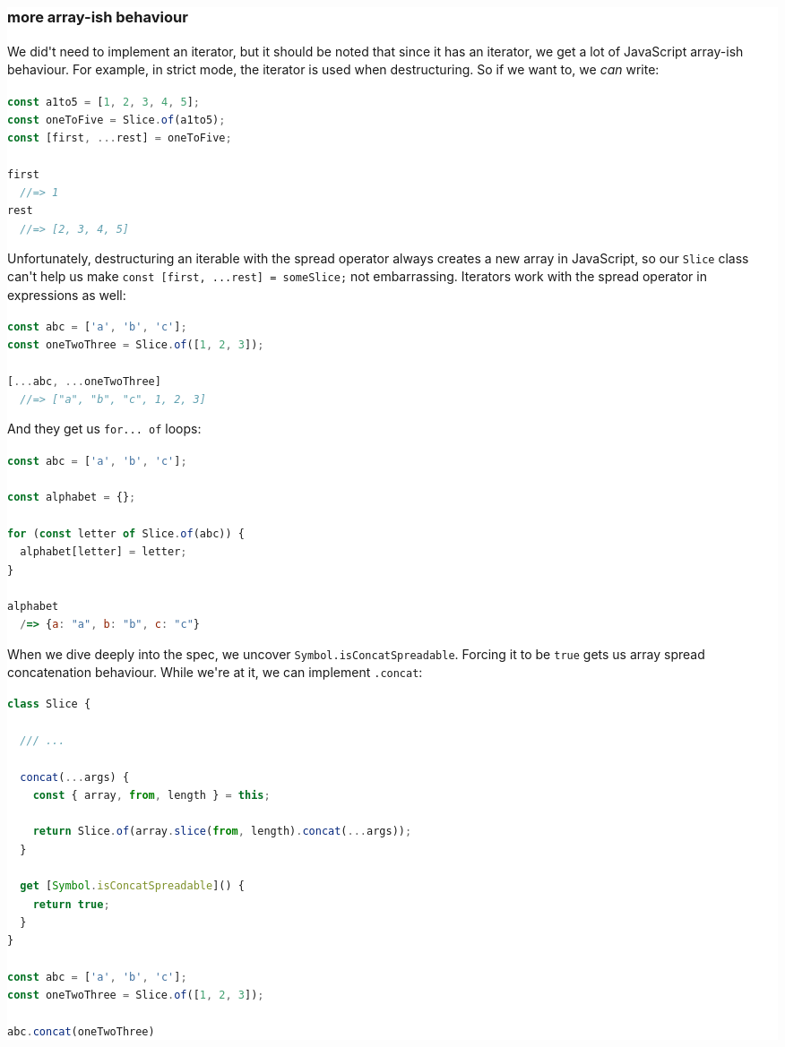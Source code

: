 
### more array-ish behaviour

We did't need to implement an iterator, but it should be noted that since it has an iterator, we get a lot of JavaScript array-ish behaviour. For example, in strict mode, the iterator is used when destructuring. So if we want to, we _can_ write:

```javascript
const a1to5 = [1, 2, 3, 4, 5];
const oneToFive = Slice.of(a1to5);
const [first, ...rest] = oneToFive;

first
  //=> 1
rest
  //=> [2, 3, 4, 5]
```

Unfortunately, destructuring an iterable with the spread operator always creates a new array in JavaScript, so our `Slice` class can't help us make `const [first, ...rest] = someSlice;` not embarrassing. Iterators work with the spread operator in expressions as well:

```javascript
const abc = ['a', 'b', 'c'];
const oneTwoThree = Slice.of([1, 2, 3]);

[...abc, ...oneTwoThree]
  //=> ["a", "b", "c", 1, 2, 3]
```

And they get us `for... of` loops:

```javascript
const abc = ['a', 'b', 'c'];

const alphabet = {};

for (const letter of Slice.of(abc)) {
  alphabet[letter] = letter;
}

alphabet
  /=> {a: "a", b: "b", c: "c"}
```

When we dive deeply into the spec, we uncover `Symbol.isConcatSpreadable`. Forcing it to be `true` gets us array spread concatenation behaviour. While we're at it, we can implement `.concat`:

```javascript
class Slice {

  /// ...

  concat(...args) {
    const { array, from, length } = this;

    return Slice.of(array.slice(from, length).concat(...args));
  }

  get [Symbol.isConcatSpreadable]() {
    return true;
  }
}

const abc = ['a', 'b', 'c'];
const oneTwoThree = Slice.of([1, 2, 3]);

abc.concat(oneTwoThree)
```

[Lisp]: https://en.wikipedia.org/wiki/Lisp_(programming_language)
[IBM 704]: https://en.wikipedia.org/wiki/IBM_704
[^fortran]: Fun fact: The very first FORTRAN implementation was also written for the [IBM 704].
[^lisp]: [Lisp] is still very much alive, and one of the most interesting and exciting programming languages in use today is [Clojure], a Lisp dialect that runs on the JVM, along with its sibling [ClojureScript], Clojure that transpiles to JavaScript. Clojure and ClojureScript both make extensive use of structural sharing and copy-on-write semantics to achieve high performance. By default.
[Clojure]: http://clojure.org/
[ClojureScript]: https://github.com/clojure/clojurescript
[cons]: https://en.wikipedia.org/wiki/cons
[Symbolics]: https://en.wikipedia.org/wiki/Symbolics
[^nobody]: When we say, _Nobody wants to read code that looks like `cons(1, cons(2, cons(3, cons(4, cons(5, null)))))`_, we mean it. Even the Lisp gurus of old didn't want to deal with that, so in Lisp when you write `'(1 2 3 4 5)`, it is translated directly into a linked list of cons cells.
[SICP]: https://mitpress.mit.edu/sites/default/files/sicp/index.html "Structure and Interpretation of Computer Programs"
[^strict]: All of this code requires the engine to implement strict JavaScript semantics. Some engines can be configured in "loose" mode, where their implementation of things like destructuring may vary from the standard.
[Proxy]: https://developer.mozilla.org/en-US/docs/Web/JavaScript/Reference/Global_Objects/Proxy
[^indirection]: David Wheeler is credited with what is often called [The Fundamental Theorem of Software Engineering](https://en.wikipedia.org/wiki/Fundamental_theorem_of_software_engineering), "We can solve any problem by introducing an extra level of indirection." The wording has evolved over time, and the corollary "...except for the problem of too many layers of indirection" is almost always quoted at the same time.
[copy on write]: https://en.wikipedia.org/wiki/Copy-on-write
[^freeze]: JavaScript has the notion of a frozen object, so if we're passed a frozen array, we certainly don't need to worry about anyone else modifying the array ot from under us. but likewise, we can't modify a frozen array ourselves, so it doesn't help us know whether the array that is used to construct the slice is safe to modify or not. So we'll be paranoid and assume that it is not safe to modify.
[Mori]: http://swannodette.github.io/mori/
[ja]: https://leanpub.com/javascriptallongesix